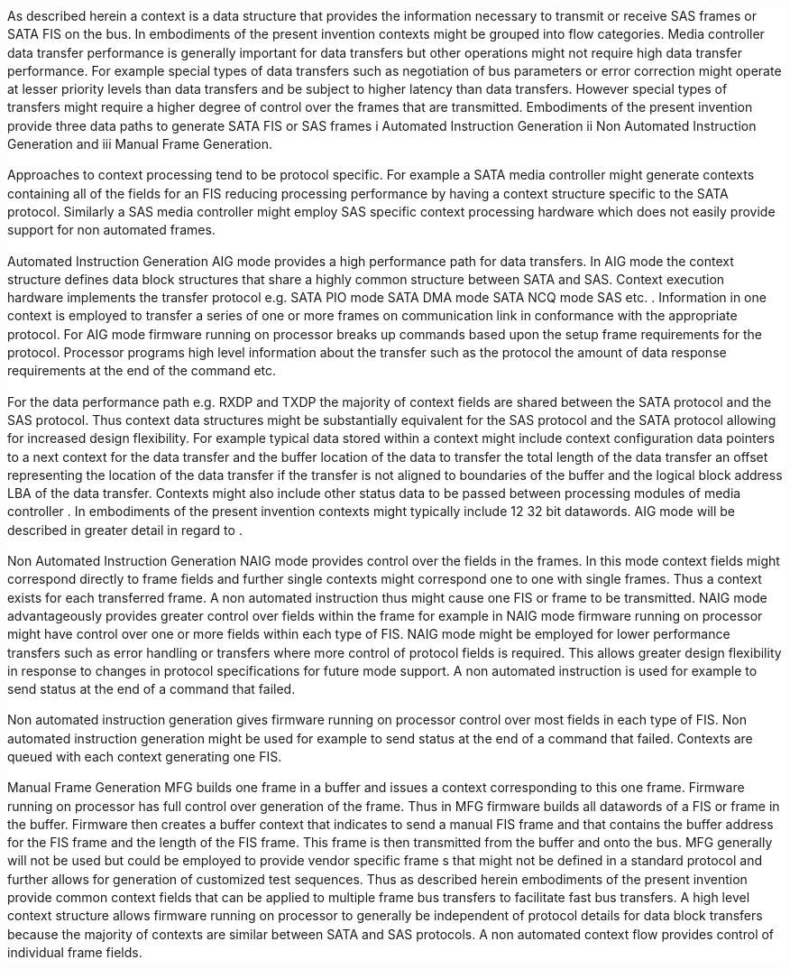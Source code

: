 As described herein a context is a data structure that provides the information necessary to transmit or receive SAS frames or SATA FIS on the bus. In embodiments of the present invention contexts might be grouped into flow categories. Media controller data transfer performance is generally important for data transfers but other operations might not require high data transfer performance. For example special types of data transfers such as negotiation of bus parameters or error correction might operate at lesser priority levels than data transfers and be subject to higher latency than data transfers. However special types of transfers might require a higher degree of control over the frames that are transmitted. Embodiments of the present invention provide three data paths to generate SATA FIS or SAS frames i Automated Instruction Generation ii Non Automated Instruction Generation and iii Manual Frame Generation.

Approaches to context processing tend to be protocol specific. For example a SATA media controller might generate contexts containing all of the fields for an FIS reducing processing performance by having a context structure specific to the SATA protocol. Similarly a SAS media controller might employ SAS specific context processing hardware which does not easily provide support for non automated frames.

Automated Instruction Generation AIG mode provides a high performance path for data transfers. In AIG mode the context structure defines data block structures that share a highly common structure between SATA and SAS. Context execution hardware implements the transfer protocol e.g. SATA PIO mode SATA DMA mode SATA NCQ mode SAS etc. . Information in one context is employed to transfer a series of one or more frames on communication link in conformance with the appropriate protocol. For AIG mode firmware running on processor breaks up commands based upon the setup frame requirements for the protocol. Processor programs high level information about the transfer such as the protocol the amount of data response requirements at the end of the command etc.

For the data performance path e.g. RXDP and TXDP the majority of context fields are shared between the SATA protocol and the SAS protocol. Thus context data structures might be substantially equivalent for the SAS protocol and the SATA protocol allowing for increased design flexibility. For example typical data stored within a context might include context configuration data pointers to a next context for the data transfer and the buffer location of the data to transfer the total length of the data transfer an offset representing the location of the data transfer if the transfer is not aligned to boundaries of the buffer and the logical block address LBA of the data transfer. Contexts might also include other status data to be passed between processing modules of media controller . In embodiments of the present invention contexts might typically include 12 32 bit datawords. AIG mode will be described in greater detail in regard to .

Non Automated Instruction Generation NAIG mode provides control over the fields in the frames. In this mode context fields might correspond directly to frame fields and further single contexts might correspond one to one with single frames. Thus a context exists for each transferred frame. A non automated instruction thus might cause one FIS or frame to be transmitted. NAIG mode advantageously provides greater control over fields within the frame for example in NAIG mode firmware running on processor might have control over one or more fields within each type of FIS. NAIG mode might be employed for lower performance transfers such as error handling or transfers where more control of protocol fields is required. This allows greater design flexibility in response to changes in protocol specifications for future mode support. A non automated instruction is used for example to send status at the end of a command that failed.

Non automated instruction generation gives firmware running on processor control over most fields in each type of FIS. Non automated instruction generation might be used for example to send status at the end of a command that failed. Contexts are queued with each context generating one FIS.

Manual Frame Generation MFG builds one frame in a buffer and issues a context corresponding to this one frame. Firmware running on processor has full control over generation of the frame. Thus in MFG firmware builds all datawords of a FIS or frame in the buffer. Firmware then creates a buffer context that indicates to send a manual FIS frame and that contains the buffer address for the FIS frame and the length of the FIS frame. This frame is then transmitted from the buffer and onto the bus. MFG generally will not be used but could be employed to provide vendor specific frame s that might not be defined in a standard protocol and further allows for generation of customized test sequences. Thus as described herein embodiments of the present invention provide common context fields that can be applied to multiple frame bus transfers to facilitate fast bus transfers. A high level context structure allows firmware running on processor to generally be independent of protocol details for data block transfers because the majority of contexts are similar between SATA and SAS protocols. A non automated context flow provides control of individual frame fields.

